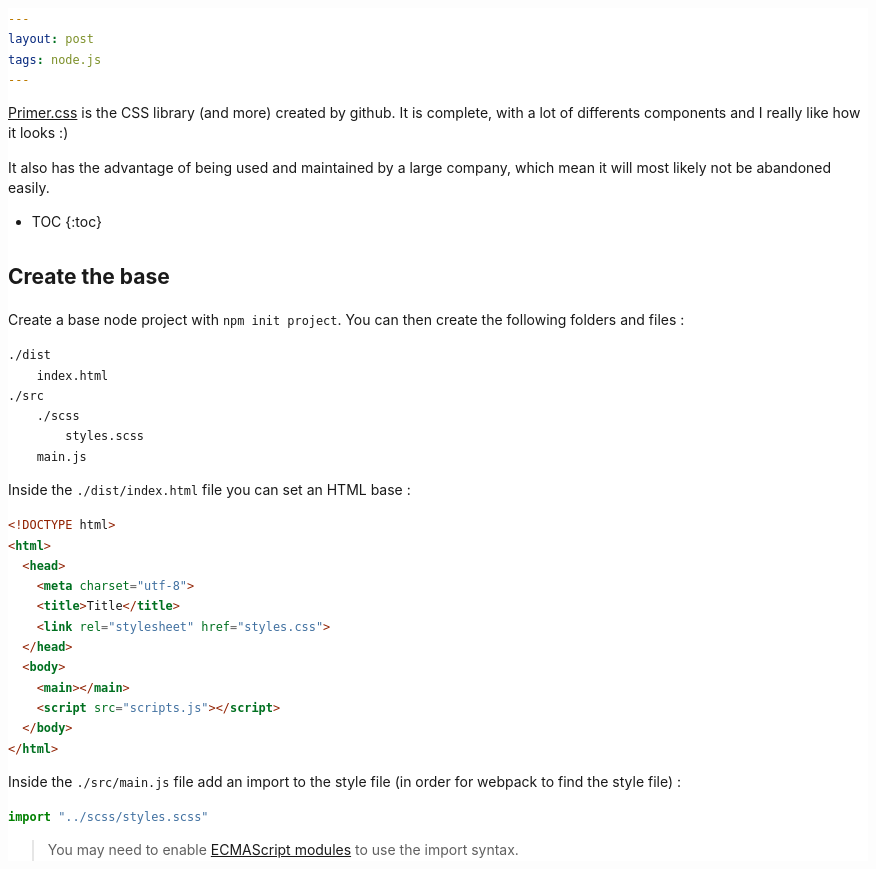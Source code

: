 ```yaml
---
layout: post
tags: node.js
---
```


[Primer.css](https://primer.style/css/) is the CSS library (and more) created by github. It is complete, with a lot of differents components and I really like how it looks :)

It also has the advantage of being used and maintained by a large company, which mean it will most likely not be abandoned easily.

* TOC
{:toc}

## Create the base

Create a base node project with `npm init project`. You can then create the following folders and files :

```
./dist
    index.html
./src
    ./scss
        styles.scss
    main.js
```

Inside the `./dist/index.html` file you can set an HTML base :

```html
<!DOCTYPE html>
<html>
  <head>
    <meta charset="utf-8">
    <title>Title</title>
    <link rel="stylesheet" href="styles.css">
  </head>
  <body>
    <main></main>
    <script src="scripts.js"></script>
  </body>
</html>
```

Inside the `./src/main.js` file add an import to the style file (in order for webpack to find the style file) :

```js
import "../scss/styles.scss"
```

> You may need to enable [ECMAScript modules](https://nodejs.org/api/esm.html) to use the import syntax.
